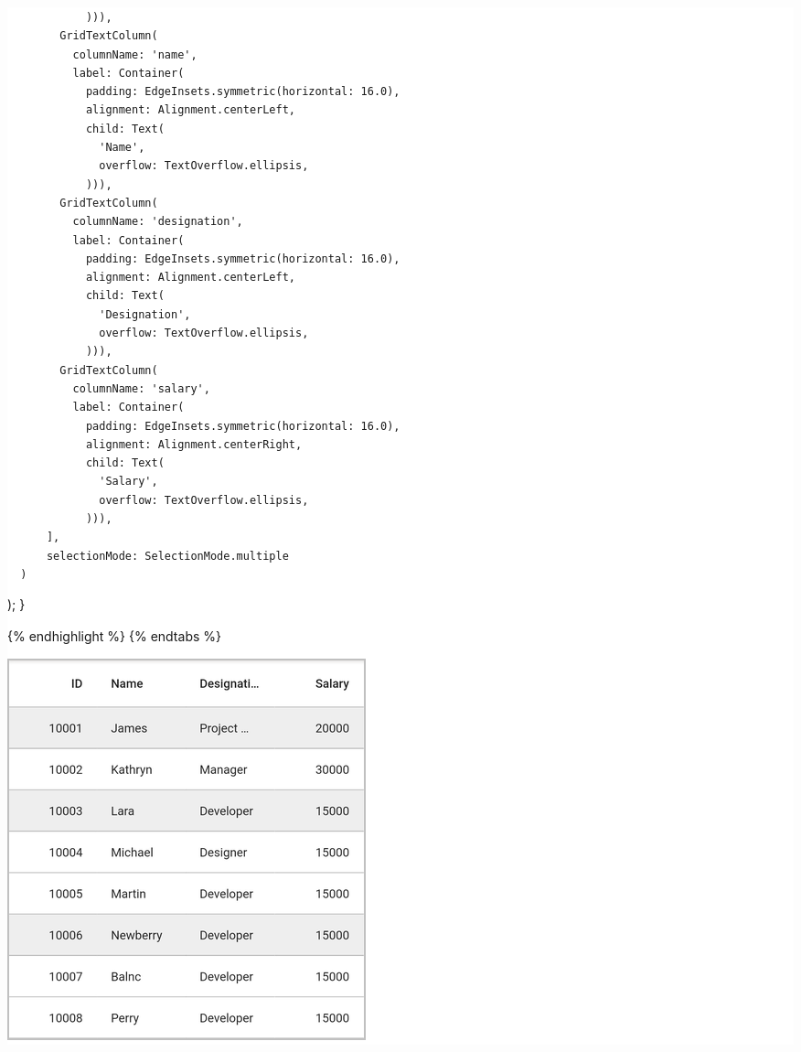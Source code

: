                 ))),
            GridTextColumn(
              columnName: 'name',
              label: Container(
                padding: EdgeInsets.symmetric(horizontal: 16.0),
                alignment: Alignment.centerLeft,
                child: Text(
                  'Name',
                  overflow: TextOverflow.ellipsis,
                ))),
            GridTextColumn(
              columnName: 'designation',
              label: Container(
                padding: EdgeInsets.symmetric(horizontal: 16.0),
                alignment: Alignment.centerLeft,
                child: Text(
                  'Designation',
                  overflow: TextOverflow.ellipsis,
                ))),
            GridTextColumn(
              columnName: 'salary',
              label: Container(
                padding: EdgeInsets.symmetric(horizontal: 16.0),
                alignment: Alignment.centerRight,
                child: Text(
                  'Salary',
                  overflow: TextOverflow.ellipsis,
                ))),
          ],
          selectionMode: SelectionMode.multiple
      )
  );
}

{% endhighlight %}
{% endtabs %}

![flutter datagrid shows multiple row selection](images/selection/flutter-datagrid-multiple-selection.png)

